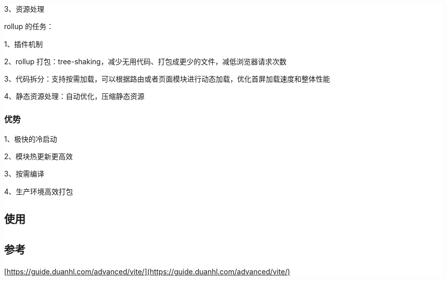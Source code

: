 3、资源处理

rollup 的任务：

1、插件机制

2、rollup 打包：tree-shaking，减少无用代码、打包成更少的文件，减低浏览器请求次数

3、代码拆分：支持按需加载，可以根据路由或者页面模块进行动态加载，优化首屏加载速度和整体性能

4、静态资源处理：自动优化，压缩静态资源

### 优势

1、极快的冷启动

2、模块热更新更高效

3、按需编译

4、生产环境高效打包

## 使用

## 参考

[https://guide.duanhl.com/advanced/vite/](https://guide.duanhl.com/advanced/vite/)
